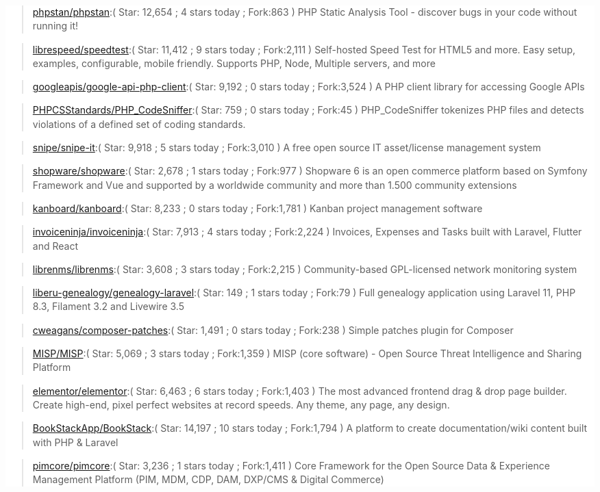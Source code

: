 > [phpstan/phpstan](https://github.com/phpstan/phpstan):( Star: 12,654 ; 4 stars today ; Fork:863 ) 
 > PHP Static Analysis Tool - discover bugs in your code without running it!

> [librespeed/speedtest](https://github.com/librespeed/speedtest):( Star: 11,412 ; 9 stars today ; Fork:2,111 ) 
 > Self-hosted Speed Test for HTML5 and more. Easy setup, examples, configurable, mobile friendly. Supports PHP, Node, Multiple servers, and more

> [googleapis/google-api-php-client](https://github.com/googleapis/google-api-php-client):( Star: 9,192 ; 0 stars today ; Fork:3,524 ) 
 > A PHP client library for accessing Google APIs

> [PHPCSStandards/PHP_CodeSniffer](https://github.com/PHPCSStandards/PHP_CodeSniffer):( Star: 759 ; 0 stars today ; Fork:45 ) 
 > PHP_CodeSniffer tokenizes PHP files and detects violations of a defined set of coding standards.

> [snipe/snipe-it](https://github.com/snipe/snipe-it):( Star: 9,918 ; 5 stars today ; Fork:3,010 ) 
 > A free open source IT asset/license management system

> [shopware/shopware](https://github.com/shopware/shopware):( Star: 2,678 ; 1 stars today ; Fork:977 ) 
 > Shopware 6 is an open commerce platform based on Symfony Framework and Vue and supported by a worldwide community and more than 1.500 community extensions

> [kanboard/kanboard](https://github.com/kanboard/kanboard):( Star: 8,233 ; 0 stars today ; Fork:1,781 ) 
 > Kanban project management software

> [invoiceninja/invoiceninja](https://github.com/invoiceninja/invoiceninja):( Star: 7,913 ; 4 stars today ; Fork:2,224 ) 
 > Invoices, Expenses and Tasks built with Laravel, Flutter and React

> [librenms/librenms](https://github.com/librenms/librenms):( Star: 3,608 ; 3 stars today ; Fork:2,215 ) 
 > Community-based GPL-licensed network monitoring system

> [liberu-genealogy/genealogy-laravel](https://github.com/liberu-genealogy/genealogy-laravel):( Star: 149 ; 1 stars today ; Fork:79 ) 
 > Full genealogy application using Laravel 11, PHP 8.3, Filament 3.2 and Livewire 3.5

> [cweagans/composer-patches](https://github.com/cweagans/composer-patches):( Star: 1,491 ; 0 stars today ; Fork:238 ) 
 > Simple patches plugin for Composer

> [MISP/MISP](https://github.com/MISP/MISP):( Star: 5,069 ; 3 stars today ; Fork:1,359 ) 
 > MISP (core software) - Open Source Threat Intelligence and Sharing Platform

> [elementor/elementor](https://github.com/elementor/elementor):( Star: 6,463 ; 6 stars today ; Fork:1,403 ) 
 > The most advanced frontend drag & drop page builder. Create high-end, pixel perfect websites at record speeds. Any theme, any page, any design.

> [BookStackApp/BookStack](https://github.com/BookStackApp/BookStack):( Star: 14,197 ; 10 stars today ; Fork:1,794 ) 
 > A platform to create documentation/wiki content built with PHP & Laravel

> [pimcore/pimcore](https://github.com/pimcore/pimcore):( Star: 3,236 ; 1 stars today ; Fork:1,411 ) 
 > Core Framework for the Open Source Data & Experience Management Platform (PIM, MDM, CDP, DAM, DXP/CMS & Digital Commerce)
